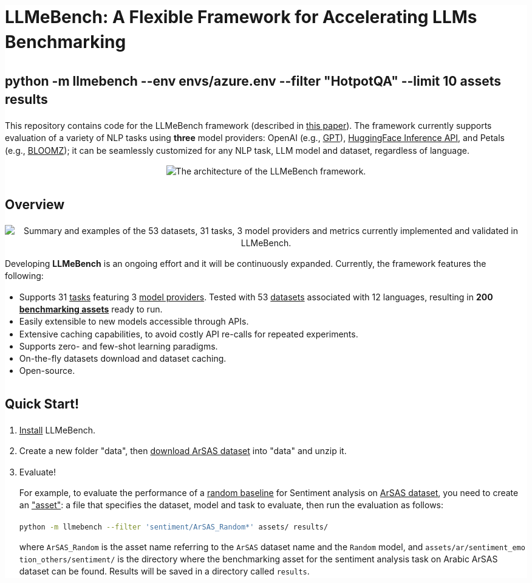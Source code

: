 # LLMeBench: A Flexible Framework for Accelerating LLMs Benchmarking


## python -m llmebench --env envs/azure.env --filter "HotpotQA" --limit 10 assets results

This repository contains code for the LLMeBench framework (described in <a href="https://arxiv.org/abs/2308.04945" target="_blank">this paper</a>). The framework currently supports evaluation of a variety of NLP tasks using **three** model providers: OpenAI (e.g., [GPT](https://platform.openai.com/docs/guides/gpt)), [HuggingFace Inference API](https://huggingface.co/docs/api-inference/), and Petals (e.g., [BLOOMZ](https://huggingface.co/bigscience/bloomz)); it can be seamlessly customized for any NLP task, LLM model and dataset, regardless of language.



<p align="center">
<picture>
<img alt = "The architecture of the LLMeBench framework." src="https://github.com/qcri/LLMeBench/assets/3918663/7f7a0da8-cd73-49d5-90d6-e5c62781b5c3" width="400" height="250"/>
</picture>
</p>


## Overview
<p align="center">
<picture>
<img alt = "Summary and examples of the 53 datasets, 31 tasks, 3 model providers and metrics currently implemented and
validated in LLMeBench." src="https://github.com/qcri/LLMeBench/assets/3918663/8a0ddf60-5d2f-4e8c-a7d9-de37cdeac104" width="510" height="160"/>
</picture>
</p>

Developing **LLMeBench** is an ongoing effort and it will be continuously expanded. Currently, the framework features the following:
- Supports 31 [tasks](llmebench/tasks) featuring 3 [model providers](llmebench/models). Tested with 53 [datasets](llmebench/datasets) associated with 12 languages, resulting in **200 [benchmarking assets](assets/)** ready to run.
- Easily extensible to new models accessible through APIs.
- Extensive caching capabilities, to avoid costly API re-calls for repeated experiments.
- Supports zero- and few-shot learning paradigms.
- On-the-fly datasets download and dataset caching. 
- Open-source.

## Quick Start!
1. [Install](https://github.com/qcri/LLMeBench/blob/main/README.md#installation) LLMeBench.
2. Create a new folder "data", then [download ArSAS dataset](https://llmebench.qcri.org/data/ArSAS.zip) into "data" and unzip it.
3. Evaluate!

   For example, to evaluate the performance of a [random baseline](llmebench/models/RandomGPT.py) for Sentiment analysis on [ArSAS dataset](https://github.com/qcri/LLMeBench/blob/main/llmebench/datasets/ArSAS.py), you need to create an ["asset"](assets/ar/sentiment_emotion_others/sentiment/ArSAS_random.py): a file that specifies the dataset, model and task to evaluate, then run the evaluation as follows:
   ```bash
   python -m llmebench --filter 'sentiment/ArSAS_Random*' assets/ results/
   ```
   where `ArSAS_Random` is the asset name referring to the `ArSAS` dataset name and the `Random` model, and `assets/ar/sentiment_emotion_others/sentiment/` is the directory where the benchmarking asset for the sentiment analysis task on Arabic ArSAS dataset can be found. Results will be saved in a directory called `results`.
